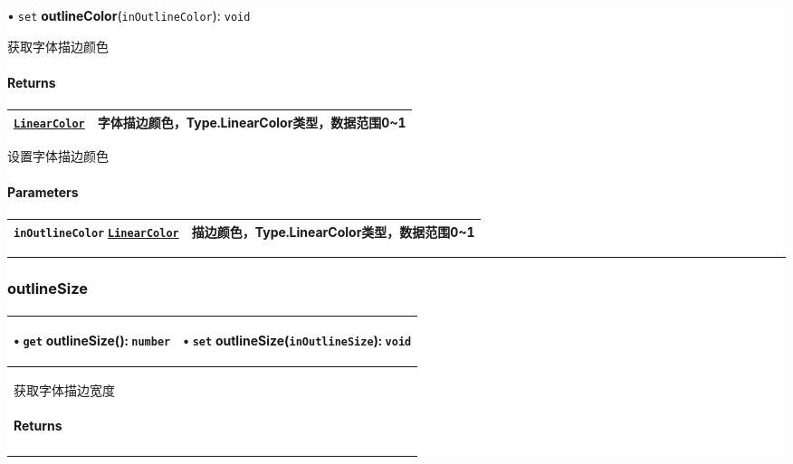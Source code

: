 </th>
<th style="text-align: left">

• `set` **outlineColor**(`inOutlineColor`): `void` <Badge type="tip" text="client" />

</th>
</tr></thead>
<tbody><tr>
<td style="text-align: left">


获取字体描边颜色

#### Returns

| [`LinearColor`](mw.LinearColor.md) | 字体描边颜色，Type.LinearColor类型，数据范围0~1 |
| :------ | :------ |


</td>
<td style="text-align: left">


设置字体描边颜色

#### Parameters

| `inOutlineColor` [`LinearColor`](mw.LinearColor.md) | 描边颜色，Type.LinearColor类型，数据范围0~1 |
| :------ | :------ |



</td>
</tr></tbody>
</table>

___

### outlineSize <Score text="outlineSize" /> 

<table class="get-set-table">
<thead><tr>
<th style="text-align: left">

• `get` **outlineSize**(): `number` <Badge type="tip" text="client" />

</th>
<th style="text-align: left">

• `set` **outlineSize**(`inOutlineSize`): `void` <Badge type="tip" text="client" />

</th>
</tr></thead>
<tbody><tr>
<td style="text-align: left">


获取字体描边宽度

#### Returns
